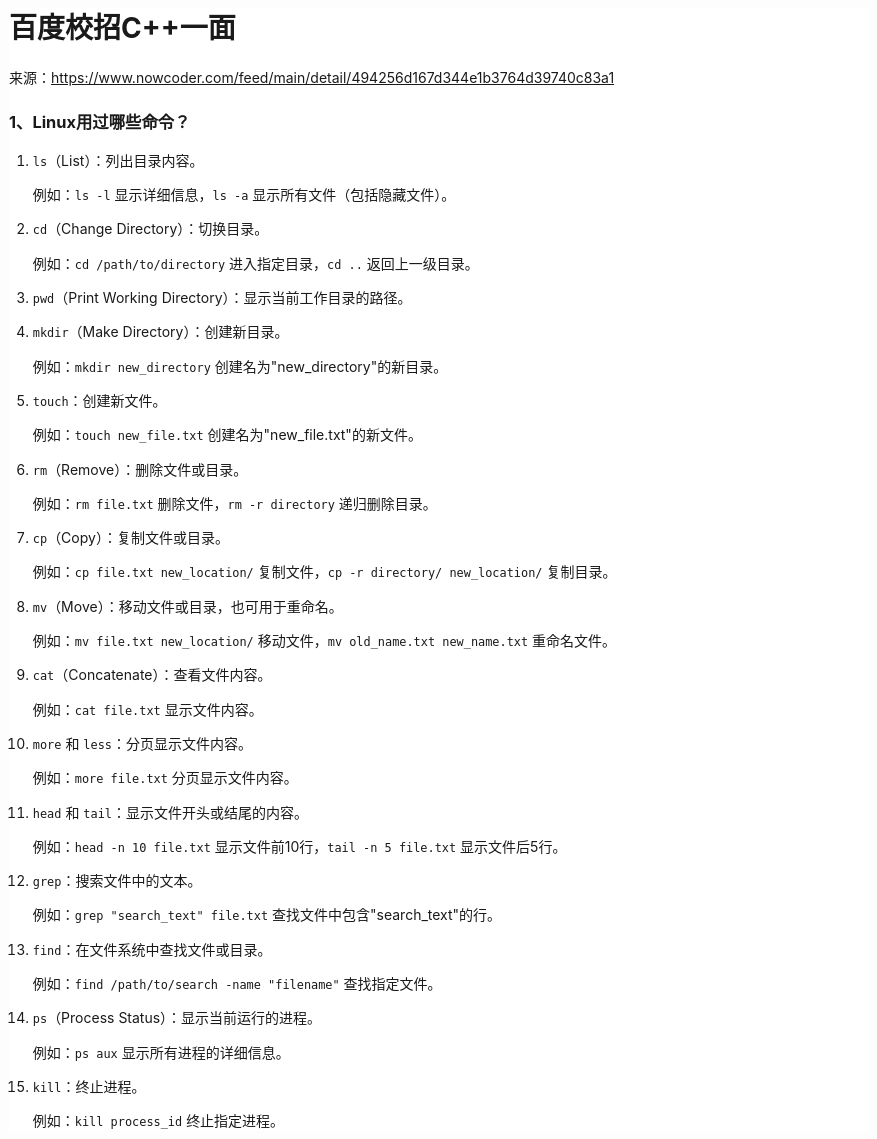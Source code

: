 # 百度校招C++一面

来源：https://www.nowcoder.com/feed/main/detail/494256d167d344e1b3764d39740c83a1

### 1、Linux用过哪些命令？

1. `ls`（List）：列出目录内容。

   例如：`ls -l` 显示详细信息，`ls -a` 显示所有文件（包括隐藏文件）。

2. `cd`（Change Directory）：切换目录。

   例如：`cd /path/to/directory` 进入指定目录，`cd ..` 返回上一级目录。

3. `pwd`（Print Working Directory）：显示当前工作目录的路径。

4. `mkdir`（Make Directory）：创建新目录。

   例如：`mkdir new_directory` 创建名为"new_directory"的新目录。

5. `touch`：创建新文件。

   例如：`touch new_file.txt` 创建名为"new_file.txt"的新文件。

6. `rm`（Remove）：删除文件或目录。

   例如：`rm file.txt` 删除文件，`rm -r directory` 递归删除目录。

7. `cp`（Copy）：复制文件或目录。

   例如：`cp file.txt new_location/` 复制文件，`cp -r directory/ new_location/` 复制目录。

8. `mv`（Move）：移动文件或目录，也可用于重命名。

   例如：`mv file.txt new_location/` 移动文件，`mv old_name.txt new_name.txt` 重命名文件。

9. `cat`（Concatenate）：查看文件内容。

   例如：`cat file.txt` 显示文件内容。

10. `more` 和 `less`：分页显示文件内容。

    例如：`more file.txt` 分页显示文件内容。

11. `head` 和 `tail`：显示文件开头或结尾的内容。

    例如：`head -n 10 file.txt` 显示文件前10行，`tail -n 5 file.txt` 显示文件后5行。

12. `grep`：搜索文件中的文本。

    例如：`grep "search_text" file.txt` 查找文件中包含"search_text"的行。

13. `find`：在文件系统中查找文件或目录。

    例如：`find /path/to/search -name "filename"` 查找指定文件。

14. `ps`（Process Status）：显示当前运行的进程。

    例如：`ps aux` 显示所有进程的详细信息。

15. `kill`：终止进程。

    例如：`kill process_id` 终止指定进程。
